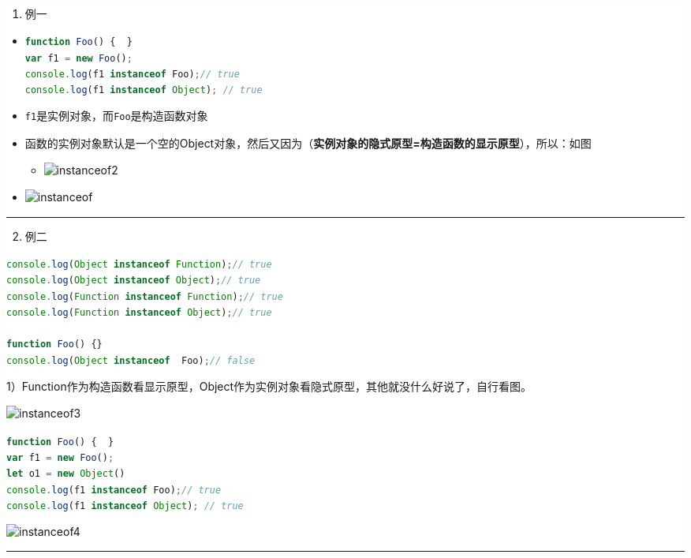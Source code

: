 
1. 例一

- ```javascript
  function Foo() {  }
  var f1 = new Foo();
  console.log(f1 instanceof Foo);// true
  console.log(f1 instanceof Object); // true
  ```

- `f1`是实例对象，而`Foo`是构造函数对象

- 函数的实例对象默认是一个空的Object对象，然后又因为（**实例对象的隐式原型=构造函数的显示原型**），所以：如图

  - ![instanceof2](http://img.zyugat.cn/zyuimg/instanceof2_GeZQo7JS.png)

- ![instanceof](http://img.zyugat.cn/zyuimg/instanceof_Go0uFDxc.png)



****



2. 例二

```javascript
console.log(Object instanceof Function);// true
console.log(Object instanceof Object);// true
console.log(Function instanceof Function);// true
console.log(Function instanceof Object);// true

function Foo() {}
console.log(Object instanceof  Foo);// false
```



1）Function作为构造函数看显示原型，Object作为实例对象看隐式原型，其他就没什么好说了，自行看图。

![instanceof3](http://img.zyugat.cn/zyuimg/instanceof3_Bnh21bpk.png)



```javascript
function Foo() {  }
var f1 = new Foo();
let o1 = new Object()
console.log(f1 instanceof Foo);// true
console.log(f1 instanceof Object); // true
```

![instanceof4](http://img.zyugat.cn/zyuimg/instanceof4_iiRaxo3s.png)



****
